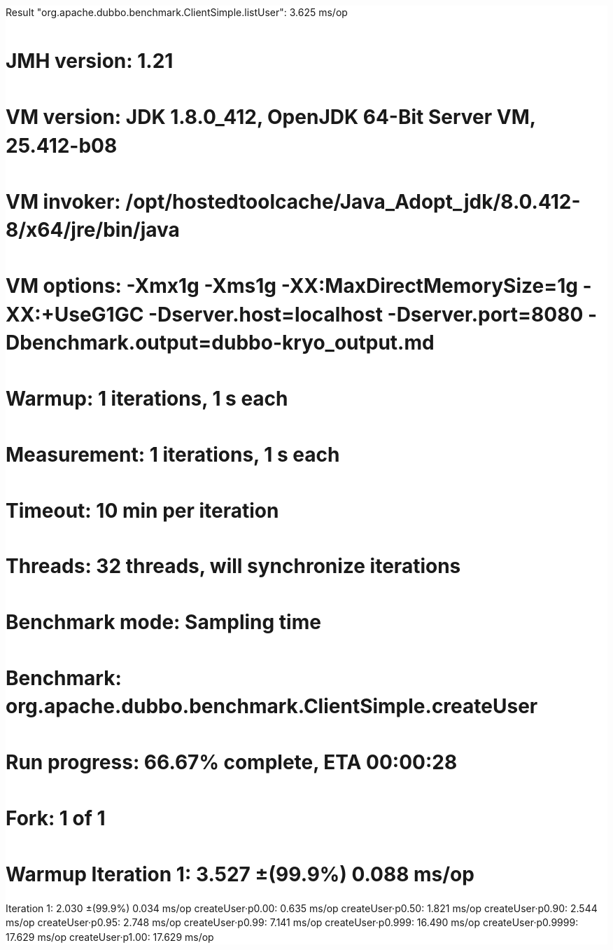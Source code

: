 
Result "org.apache.dubbo.benchmark.ClientSimple.listUser":
  3.625 ms/op


# JMH version: 1.21
# VM version: JDK 1.8.0_412, OpenJDK 64-Bit Server VM, 25.412-b08
# VM invoker: /opt/hostedtoolcache/Java_Adopt_jdk/8.0.412-8/x64/jre/bin/java
# VM options: -Xmx1g -Xms1g -XX:MaxDirectMemorySize=1g -XX:+UseG1GC -Dserver.host=localhost -Dserver.port=8080 -Dbenchmark.output=dubbo-kryo_output.md
# Warmup: 1 iterations, 1 s each
# Measurement: 1 iterations, 1 s each
# Timeout: 10 min per iteration
# Threads: 32 threads, will synchronize iterations
# Benchmark mode: Sampling time
# Benchmark: org.apache.dubbo.benchmark.ClientSimple.createUser

# Run progress: 66.67% complete, ETA 00:00:28
# Fork: 1 of 1
# Warmup Iteration   1: 3.527 ±(99.9%) 0.088 ms/op
Iteration   1: 2.030 ±(99.9%) 0.034 ms/op
                 createUser·p0.00:   0.635 ms/op
                 createUser·p0.50:   1.821 ms/op
                 createUser·p0.90:   2.544 ms/op
                 createUser·p0.95:   2.748 ms/op
                 createUser·p0.99:   7.141 ms/op
                 createUser·p0.999:  16.490 ms/op
                 createUser·p0.9999: 17.629 ms/op
                 createUser·p1.00:   17.629 ms/op
